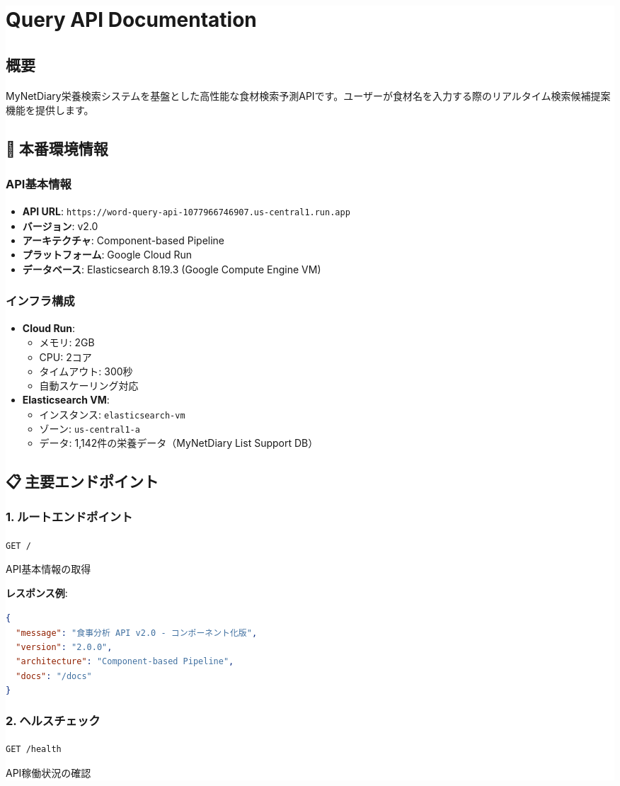# Query API Documentation

## 概要

MyNetDiary栄養検索システムを基盤とした高性能な食材検索予測APIです。ユーザーが食材名を入力する際のリアルタイム検索候補提案機能を提供します。

## 🚀 本番環境情報

### API基本情報
- **API URL**: `https://word-query-api-1077966746907.us-central1.run.app`
- **バージョン**: v2.0
- **アーキテクチャ**: Component-based Pipeline
- **プラットフォーム**: Google Cloud Run
- **データベース**: Elasticsearch 8.19.3 (Google Compute Engine VM)

### インフラ構成
- **Cloud Run**:
  - メモリ: 2GB
  - CPU: 2コア
  - タイムアウト: 300秒
  - 自動スケーリング対応
- **Elasticsearch VM**:
  - インスタンス: `elasticsearch-vm`
  - ゾーン: `us-central1-a`
  - データ: 1,142件の栄養データ（MyNetDiary List Support DB）

## 📋 主要エンドポイント

### 1. ルートエンドポイント
```
GET /
```
API基本情報の取得

**レスポンス例**:
```json
{
  "message": "食事分析 API v2.0 - コンポーネント化版",
  "version": "2.0.0",
  "architecture": "Component-based Pipeline",
  "docs": "/docs"
}
```

### 2. ヘルスチェック
```
GET /health
```
API稼働状況の確認
